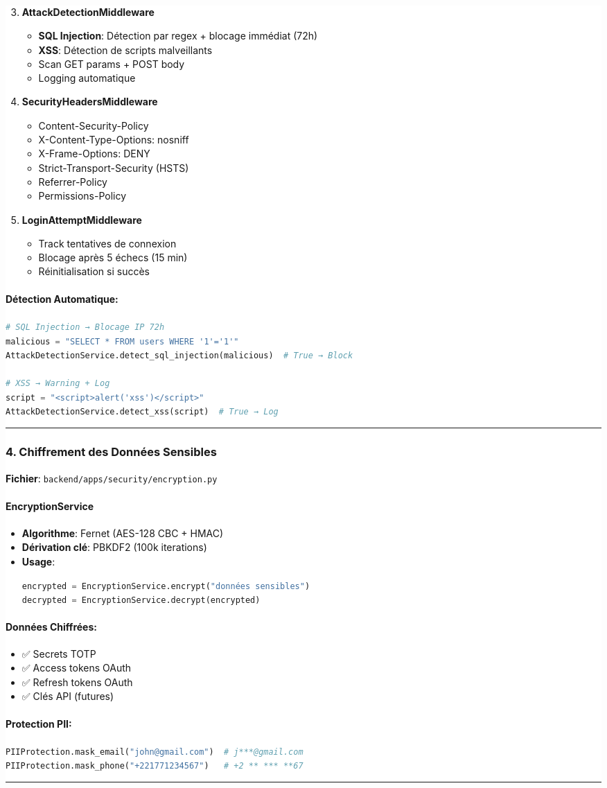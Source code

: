 3. **AttackDetectionMiddleware**
   - **SQL Injection**: Détection par regex + blocage immédiat (72h)
   - **XSS**: Détection de scripts malveillants
   - Scan GET params + POST body
   - Logging automatique

4. **SecurityHeadersMiddleware**
   - Content-Security-Policy
   - X-Content-Type-Options: nosniff
   - X-Frame-Options: DENY
   - Strict-Transport-Security (HSTS)
   - Referrer-Policy
   - Permissions-Policy

5. **LoginAttemptMiddleware**
   - Track tentatives de connexion
   - Blocage après 5 échecs (15 min)
   - Réinitialisation si succès

#### **Détection Automatique**:
```python
# SQL Injection → Blocage IP 72h
malicious = "SELECT * FROM users WHERE '1'='1'"
AttackDetectionService.detect_sql_injection(malicious)  # True → Block

# XSS → Warning + Log
script = "<script>alert('xss')</script>"
AttackDetectionService.detect_xss(script)  # True → Log
```

---

### 4. Chiffrement des Données Sensibles

**Fichier**: `backend/apps/security/encryption.py`

#### **EncryptionService**
- **Algorithme**: Fernet (AES-128 CBC + HMAC)
- **Dérivation clé**: PBKDF2 (100k iterations)
- **Usage**:
  ```python
  encrypted = EncryptionService.encrypt("données sensibles")
  decrypted = EncryptionService.decrypt(encrypted)
  ```

#### **Données Chiffrées**:
- ✅ Secrets TOTP
- ✅ Access tokens OAuth
- ✅ Refresh tokens OAuth
- ✅ Clés API (futures)

#### **Protection PII**:
```python
PIIProtection.mask_email("john@gmail.com")  # j***@gmail.com
PIIProtection.mask_phone("+221771234567")   # +2 ** *** **67
```

---